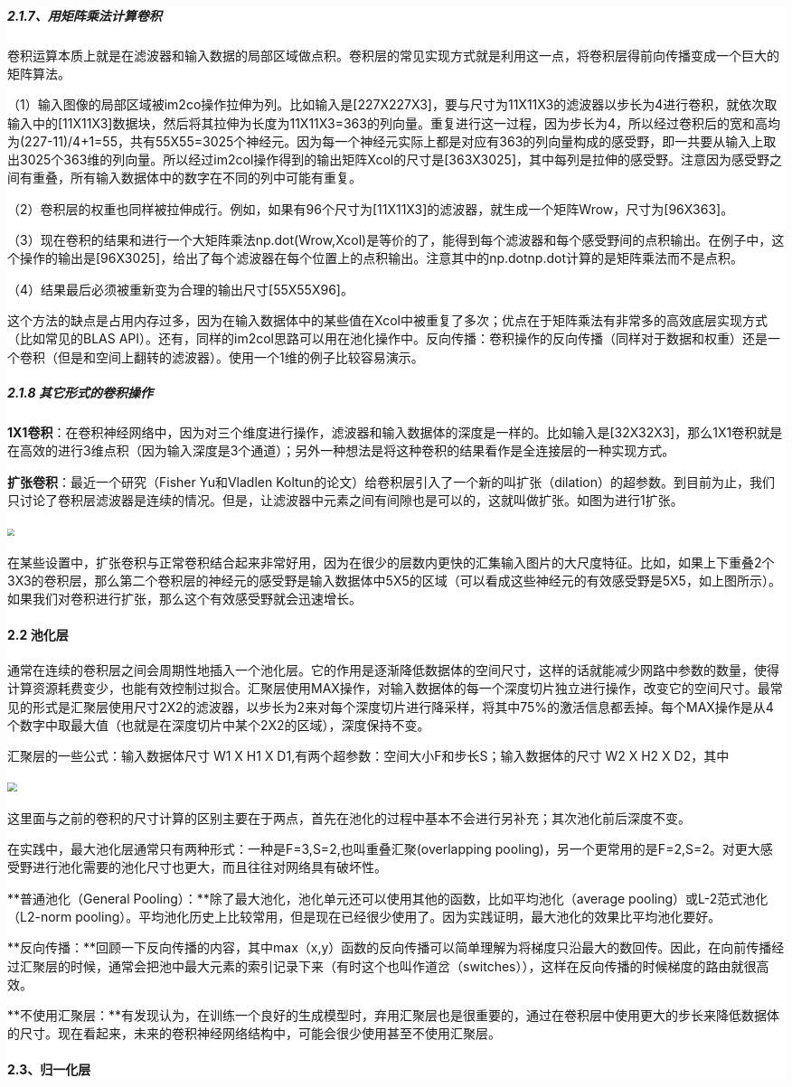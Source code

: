 ##### <span id="head15"> 2.1.7、用矩阵乘法计算卷积</span>

卷积运算本质上就是在滤波器和输入数据的局部区域做点积。卷积层的常见实现方式就是利用这一点，将卷积层得前向传播变成一个巨大的矩阵算法。

（1）输入图像的局部区域被im2co操作拉伸为列。比如输入是[227X227X3]，要与尺寸为11X11X3的滤波器以步长为4进行卷积，就依次取输入中的[11X11X3]数据块，然后将其拉伸为长度为11X11X3=363的列向量。重复进行这一过程，因为步长为4，所以经过卷积后的宽和高均为(227-11)/4+1=55，共有55X55=3025个神经元。因为每一个神经元实际上都是对应有363的列向量构成的感受野，即一共要从输入上取出3025个363维的列向量。所以经过im2col操作得到的输出矩阵Xcol的尺寸是[363X3025]，其中每列是拉伸的感受野。注意因为感受野之间有重叠，所有输入数据体中的数字在不同的列中可能有重复。

（2）卷积层的权重也同样被拉伸成行。例如，如果有96个尺寸为[11X11X3]的滤波器，就生成一个矩阵Wrow，尺寸为[96X363]。

（3）现在卷积的结果和进行一个大矩阵乘法np.dot(Wrow,Xcol)是等价的了，能得到每个滤波器和每个感受野间的点积输出。在例子中，这个操作的输出是[96X3025]，给出了每个滤波器在每个位置上的点积输出。注意其中的np.dotnp.dot计算的是矩阵乘法而不是点积。

（4）结果最后必须被重新变为合理的输出尺寸[55X55X96]。

这个方法的缺点是占用内存过多，因为在输入数据体中的某些值在Xcol中被重复了多次；优点在于矩阵乘法有非常多的高效底层实现方式（比如常见的BLAS API）。还有，同样的im2col思路可以用在池化操作中。反向传播：卷积操作的反向传播（同样对于数据和权重）还是一个卷积（但是和空间上翻转的滤波器）。使用一个1维的例子比较容易演示。

##### <span id="head16">2.1.8 其它形式的卷积操作</span>

**1X1卷积**：在卷积神经网络中，因为对三个维度进行操作，滤波器和输入数据体的深度是一样的。比如输入是[32X32X3]，那么1X1卷积就是在高效的进行3维点积（因为输入深度是3个通道）；另外一种想法是将这种卷积的结果看作是全连接层的一种实现方式。

**扩张卷积**：最近一个研究（Fisher Yu和Vladlen Koltun的论文）给卷积层引入了一个新的叫扩张（dilation）的超参数。到目前为止，我们只讨论了卷积层滤波器是连续的情况。但是，让滤波器中元素之间有间隙也是可以的，这就叫做扩张。如图为进行1扩张。

<img src="/assets/image/image-20210914095732758.png"  style="zoom:50%;" />

在某些设置中，扩张卷积与正常卷积结合起来非常好用，因为在很少的层数内更快的汇集输入图片的大尺度特征。比如，如果上下重叠2个3X3的卷积层，那么第二个卷积层的神经元的感受野是输入数据体中5X5的区域（可以看成这些神经元的有效感受野是5X5，如上图所示）。如果我们对卷积进行扩张，那么这个有效感受野就会迅速增长。

#### <span id="head17">2.2 池化层</span>

通常在连续的卷积层之间会周期性地插入一个池化层。它的作用是逐渐降低数据体的空间尺寸，这样的话就能减少网路中参数的数量，使得计算资源耗费变少，也能有效控制过拟合。汇聚层使用MAX操作，对输入数据体的每一个深度切片独立进行操作，改变它的空间尺寸。最常见的形式是汇聚层使用尺寸2X2的滤波器，以步长为2来对每个深度切片进行降采样，将其中75%的激活信息都丢掉。每个MAX操作是从4个数字中取最大值（也就是在深度切片中某个2X2的区域），深度保持不变。

汇聚层的一些公式：输入数据体尺寸 W1 X H1 X D1,有两个超参数：空间大小F和步长S；输入数据体的尺寸 W2 X H2 X D2，其中

<img src="/assets/image/image-20210914155420303.png" style="zoom:67%;" />

这里面与之前的卷积的尺寸计算的区别主要在于两点，首先在池化的过程中基本不会进行另补充；其次池化前后深度不变。



在实践中，最大池化层通常只有两种形式：一种是F=3,S=2,也叫重叠汇聚(overlapping pooling)，另一个更常用的是F=2,S=2。对更大感受野进行池化需要的池化尺寸也更大，而且往往对网络具有破坏性。

**普通池化（General Pooling）：**除了最大池化，池化单元还可以使用其他的函数，比如平均池化（average pooling）或L-2范式池化（L2-norm pooling）。平均池化历史上比较常用，但是现在已经很少使用了。因为实践证明，最大池化的效果比平均池化要好。

**反向传播：**回顾一下反向传播的内容，其中max（x,y）函数的反向传播可以简单理解为将梯度只沿最大的数回传。因此，在向前传播经过汇聚层的时候，通常会把池中最大元素的索引记录下来（有时这个也叫作道岔（switches）），这样在反向传播的时候梯度的路由就很高效。

**不使用汇聚层：**有发现认为，在训练一个良好的生成模型时，弃用汇聚层也是很重要的，通过在卷积层中使用更大的步长来降低数据体的尺寸。现在看起来，未来的卷积神经网络结构中，可能会很少使用甚至不使用汇聚层。

#### <span id="head18"> 2.3、归一化层</span>
